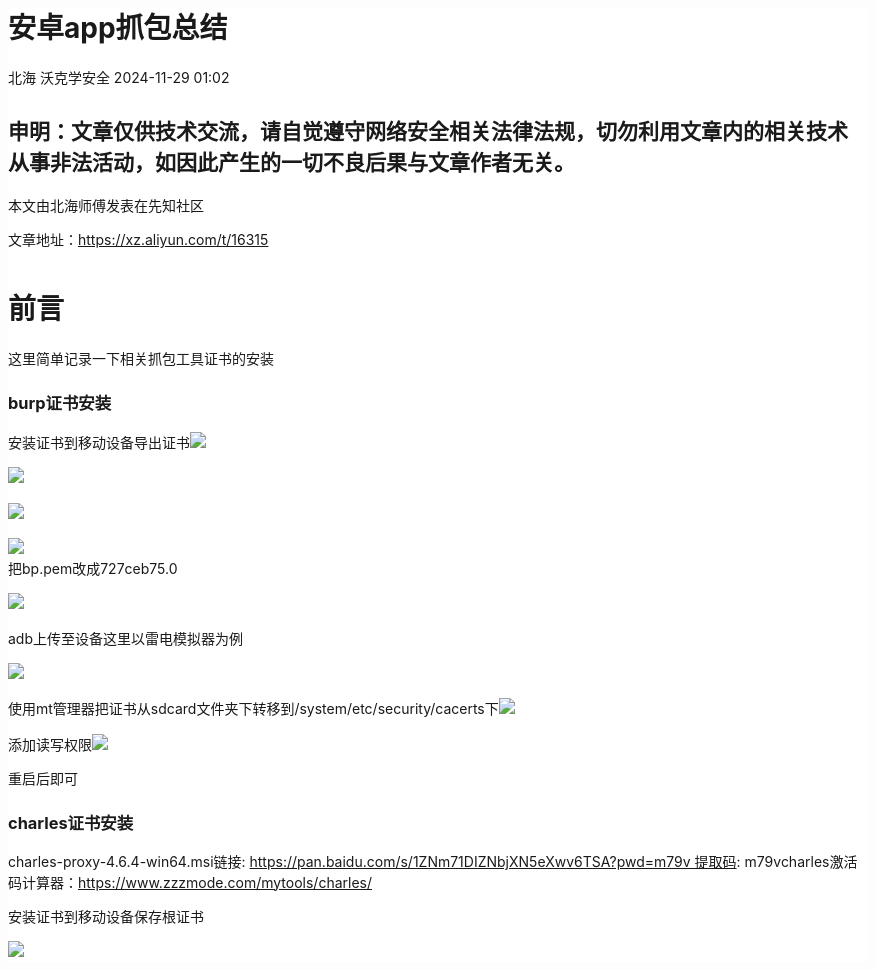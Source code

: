 #  安卓app抓包总结   
北海  沃克学安全   2024-11-29 01:02  
  
## 申明：文章仅供技术交流，请自觉遵守网络安全相关法律法规，切勿利用文章内的相关技术从事非法活动，如因此产生的一切不良后果与文章作者无关。  
  
本文由北海师傅发表在先知社区  
  
文章地址：https://xz.aliyun.com/t/16315  
# 前言  
  
这里简单记录一下相关抓包工具证书的安装  
### burp证书安装  
  
安装证书到移动设备导出证书![](https://mmbiz.qpic.cn/mmbiz_png/CFEQEjGaicCMca57cwVlUlt2AgtkI15tIRHnGSa2K1cGPsoOvIFn0lU7FIyXvdDA5k2grKZhd72PYX1JZQuoljQ/640?wx_fmt=png&from=appmsg "")  
  
  
![](https://mmbiz.qpic.cn/mmbiz_png/CFEQEjGaicCMca57cwVlUlt2AgtkI15tIUTzFCNukicNTS5wvibsT93qBnichSia7CsFLGgoFelSl43micPuTmgOvicPQ/640?wx_fmt=png&from=appmsg "")  
```
```  
  
![](https://mmbiz.qpic.cn/mmbiz_png/CFEQEjGaicCMca57cwVlUlt2AgtkI15tIJShsl5MhmXib1fPZ6d8iba67Z2Z5MN15dRTpibmKYIiaA6ZMO0CO3jBDmA/640?wx_fmt=png&from=appmsg "")  
  
![](https://mmbiz.qpic.cn/mmbiz_png/CFEQEjGaicCMca57cwVlUlt2AgtkI15tIiatDOibWcFjg4kRxCzPODGqP5517nKKsTWmib4le25gd4FSY2OXK8lXFA/640?wx_fmt=png&from=appmsg "")  
把bp.pem改成727ceb75.0  
  
![](https://mmbiz.qpic.cn/mmbiz_png/CFEQEjGaicCMca57cwVlUlt2AgtkI15tIp1MicTiaTM0wHAbkTE0uBRjMOxpr2e8Hiav48wPKgcckNsyNrgFpzsC4w/640?wx_fmt=png&from=appmsg "")  
  
adb上传至设备这里以雷电模拟器为例  
  
![](https://mmbiz.qpic.cn/mmbiz_png/CFEQEjGaicCMca57cwVlUlt2AgtkI15tIw6icg7K1h3DareBFOn3HmQkS0AovFE62vlDgov6PSAvRneibg31q5v9Q/640?wx_fmt=png&from=appmsg "")  
  
使用mt管理器把证书从sdcard文件夹下转移到/system/etc/security/cacerts下![](https://mmbiz.qpic.cn/mmbiz_png/CFEQEjGaicCMca57cwVlUlt2AgtkI15tItZsopw46CAyHLRKXMUTK9hpFPVe0OnFlCkRiaLLcpdDajib1mOA7At9g/640?wx_fmt=png&from=appmsg "")  
  
  
添加读写权限![](https://mmbiz.qpic.cn/mmbiz_png/CFEQEjGaicCMca57cwVlUlt2AgtkI15tICkTqCpAQjShPHic5hxH4pSoJVibynjQRgM2Xk1PstBms6NIplOlDCqoQ/640?wx_fmt=png&from=appmsg "")  
  
  
重启后即可  
### charles证书安装  
  
charles-proxy-4.6.4-win64.msi链接: https://pan.baidu.com/s/1ZNm71DIZNbjXN5eXwv6TSA?pwd=m79v 提取码: m79vcharles激活码计算器：https://www.zzzmode.com/mytools/charles/  
  
安装证书到移动设备保存根证书  
  
![](https://mmbiz.qpic.cn/mmbiz_png/CFEQEjGaicCMca57cwVlUlt2AgtkI15tIjznicQ4SDK9d2L9vAOzm4OTk26u4PC3CpE1CsXmLfNXHuSylcPFH1Tw/640?wx_fmt=png&from=appmsg "")  
  